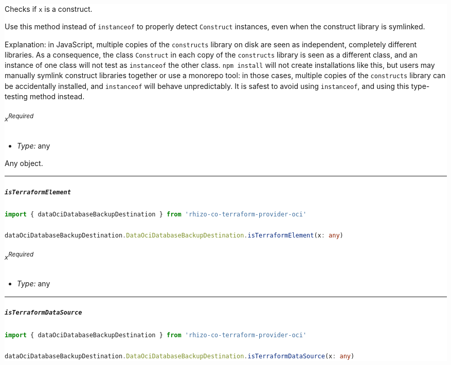 Checks if `x` is a construct.

Use this method instead of `instanceof` to properly detect `Construct`
instances, even when the construct library is symlinked.

Explanation: in JavaScript, multiple copies of the `constructs` library on
disk are seen as independent, completely different libraries. As a
consequence, the class `Construct` in each copy of the `constructs` library
is seen as a different class, and an instance of one class will not test as
`instanceof` the other class. `npm install` will not create installations
like this, but users may manually symlink construct libraries together or
use a monorepo tool: in those cases, multiple copies of the `constructs`
library can be accidentally installed, and `instanceof` will behave
unpredictably. It is safest to avoid using `instanceof`, and using
this type-testing method instead.

###### `x`<sup>Required</sup> <a name="x" id="rhizo-co-terraform-provider-oci.dataOciDatabaseBackupDestination.DataOciDatabaseBackupDestination.isConstruct.parameter.x"></a>

- *Type:* any

Any object.

---

##### `isTerraformElement` <a name="isTerraformElement" id="rhizo-co-terraform-provider-oci.dataOciDatabaseBackupDestination.DataOciDatabaseBackupDestination.isTerraformElement"></a>

```typescript
import { dataOciDatabaseBackupDestination } from 'rhizo-co-terraform-provider-oci'

dataOciDatabaseBackupDestination.DataOciDatabaseBackupDestination.isTerraformElement(x: any)
```

###### `x`<sup>Required</sup> <a name="x" id="rhizo-co-terraform-provider-oci.dataOciDatabaseBackupDestination.DataOciDatabaseBackupDestination.isTerraformElement.parameter.x"></a>

- *Type:* any

---

##### `isTerraformDataSource` <a name="isTerraformDataSource" id="rhizo-co-terraform-provider-oci.dataOciDatabaseBackupDestination.DataOciDatabaseBackupDestination.isTerraformDataSource"></a>

```typescript
import { dataOciDatabaseBackupDestination } from 'rhizo-co-terraform-provider-oci'

dataOciDatabaseBackupDestination.DataOciDatabaseBackupDestination.isTerraformDataSource(x: any)
```
